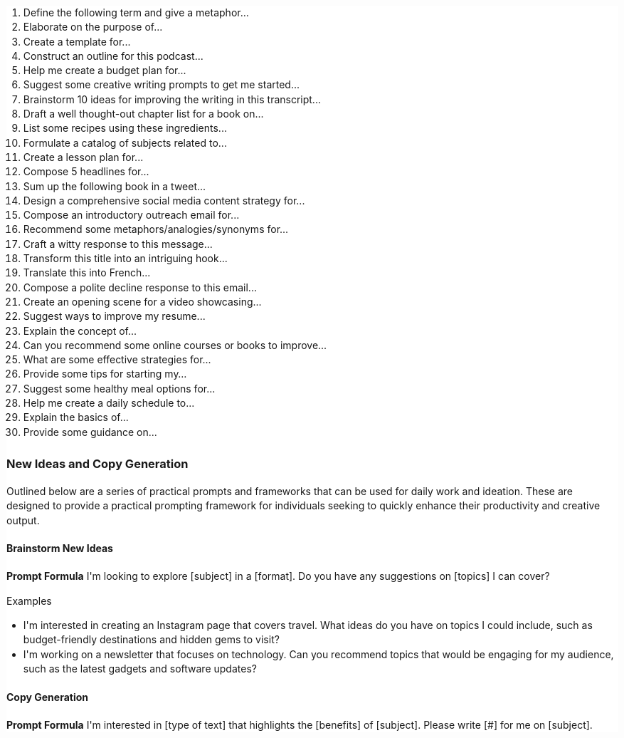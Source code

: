 1. Define the following term and give a metaphor…
2. Elaborate on the purpose of...
3. Create a template for...
4. Construct an outline for this podcast...
5. Help me create a budget plan for...
6. Suggest some creative writing prompts to get me started...
7. Brainstorm 10 ideas for improving the writing in this transcript...
8. Draft a well thought-out chapter list for a book on...
9. List some recipes using these ingredients...
10. Formulate a catalog of subjects related to...
11. Create a lesson plan for...
12. Compose 5 headlines for...
13. Sum up the following book in a tweet...
14. Design a comprehensive social media content strategy for...
15. Compose an introductory outreach email for...
16. Recommend some metaphors/analogies/synonyms for...
17. Craft a witty response to this message...
18. Transform this title into an intriguing hook...
19. Translate this into French...
20. Compose a polite decline response to this email...
21. Create an opening scene for a video showcasing...
22. Suggest ways to improve my resume...
23. Explain the concept of...
24. Can you recommend some online courses or books to improve...
25. What are some effective strategies for...
26. Provide some tips for starting my…
27. Suggest some healthy meal options for...
28. Help me create a daily schedule to...
29. Explain the basics of...
30. Provide some guidance on...

### New Ideas and Copy Generation

Outlined below are a series of practical prompts and frameworks that can be used for daily work and ideation. These are designed to provide a practical prompting framework for individuals seeking to quickly enhance their productivity and creative output.

#### Brainstorm New Ideas
**Prompt Formula**
I'm looking to explore [subject] in a [format]. Do you have any suggestions on [topics] I can cover?

Examples
- I'm interested in creating an Instagram page that covers travel. What ideas do you have on topics I could include, such as budget-friendly destinations and hidden gems to visit?
- I'm working on a newsletter that focuses on technology. Can you recommend topics that would be engaging for my audience, such as the latest gadgets and software updates?

#### Copy Generation
**Prompt Formula**
I'm interested in [type of text] that highlights the [benefits] of [subject]. Please write [#] for me on [subject].

